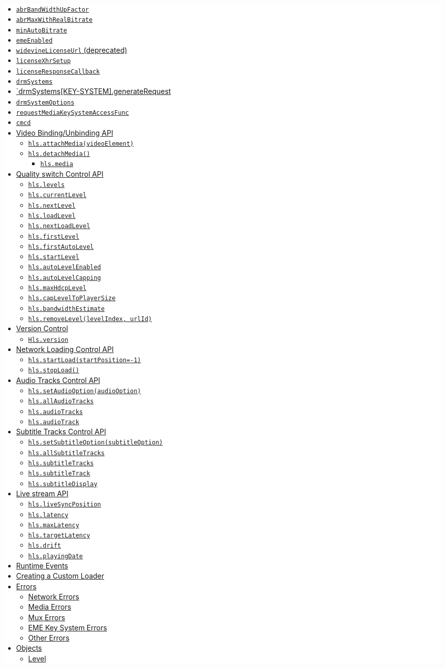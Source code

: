   - [`abrBandWidthUpFactor`](#abrbandwidthupfactor)
  - [`abrMaxWithRealBitrate`](#abrmaxwithrealbitrate)
  - [`minAutoBitrate`](#minautobitrate)
  - [`emeEnabled`](#emeenabled)
  - [`widevineLicenseUrl` (deprecated)](#widevinelicenseurl-deprecated)
  - [`licenseXhrSetup`](#licensexhrsetup)
  - [`licenseResponseCallback`](#licenseresponsecallback)
  - [`drmSystems`](#drmsystems)
  - [`drmSystems[KEY-SYSTEM].generateRequest](#drmsystemskey-systemgeneraterequest)
  - [`drmSystemOptions`](#drmsystemoptions)
  - [`requestMediaKeySystemAccessFunc`](#requestmediakeysystemaccessfunc)
  - [`cmcd`](#cmcd)
- [Video Binding/Unbinding API](#video-bindingunbinding-api)
  - [`hls.attachMedia(videoElement)`](#hlsattachmediavideoelement)
  - [`hls.detachMedia()`](#hlsdetachmedia)
    - [`hls.media`](#hlsmedia)
- [Quality switch Control API](#quality-switch-control-api)
  - [`hls.levels`](#hlslevels)
  - [`hls.currentLevel`](#hlscurrentlevel)
  - [`hls.nextLevel`](#hlsnextlevel)
  - [`hls.loadLevel`](#hlsloadlevel)
  - [`hls.nextLoadLevel`](#hlsnextloadlevel)
  - [`hls.firstLevel`](#hlsfirstlevel)
  - [`hls.firstAutoLevel`](#hlsfirstautolevel)
  - [`hls.startLevel`](#hlsstartlevel)
  - [`hls.autoLevelEnabled`](#hlsautolevelenabled)
  - [`hls.autoLevelCapping`](#hlsautolevelcapping)
  - [`hls.maxHdcpLevel`](#hlsmaxhdcplevel)
  - [`hls.capLevelToPlayerSize`](#hlscapleveltoplayersize)
  - [`hls.bandwidthEstimate`](#hlsbandwidthestimate)
  - [`hls.removeLevel(levelIndex, urlId)`](#hlsremovelevellevelindex-urlid)
- [Version Control](#version-control)
  - [`Hls.version`](#hlsversion)
- [Network Loading Control API](#network-loading-control-api)
  - [`hls.startLoad(startPosition=-1)`](#hlsstartloadstartposition-1)
  - [`hls.stopLoad()`](#hlsstopload)
- [Audio Tracks Control API](#audio-tracks-control-api)
  - [`hls.setAudioOption(audioOption)`](#hlssetaudiooptionaudiooption)
  - [`hls.allAudioTracks`](#hlsallaudiotracks)
  - [`hls.audioTracks`](#hlsaudiotracks)
  - [`hls.audioTrack`](#hlsaudiotrack)
- [Subtitle Tracks Control API](#subtitle-tracks-control-api)
  - [`hls.setSubtitleOption(subtitleOption)`](#hlssetsubtitleoptionsubtitleoption)
  - [`hls.allSubtitleTracks`](#hlsallsubtitletracks)
  - [`hls.subtitleTracks`](#hlssubtitletracks)
  - [`hls.subtitleTrack`](#hlssubtitletrack)
  - [`hls.subtitleDisplay`](#hlssubtitledisplay)
- [Live stream API](#live-stream-api)
  - [`hls.liveSyncPosition`](#hlslivesyncposition)
  - [`hls.latency`](#hlslatency)
  - [`hls.maxLatency`](#hlsmaxlatency)
  - [`hls.targetLatency`](#hlstargetlatency)
  - [`hls.drift`](#hlsdrift)
  - [`hls.playingDate`](#hlsplayingdate)
- [Runtime Events](#runtime-events)
- [Creating a Custom Loader](#creating-a-custom-loader)
- [Errors](#errors)
  - [Network Errors](#network-errors)
  - [Media Errors](#media-errors)
  - [Mux Errors](#mux-errors)
  - [EME Key System Errors](#eme-key-system-errors)
  - [Other Errors](#other-errors)
- [Objects](#objects)
  - [Level](#level)